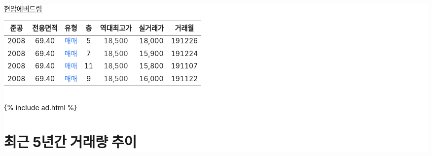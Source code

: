 [현암에버드림](https://search.naver.com/search.naver?query=%EB%8C%80%EC%A0%84%EA%B4%91%EC%97%AD%EC%8B%9C+%EC%A4%91%EA%B5%AC+%EC%9C%A0%EC%B2%9C%EB%8F%99+%ED%98%84%EC%95%94%EC%97%90%EB%B2%84%EB%93%9C%EB%A6%BC)

|준공|전용면적|유형|층|역대최고가|실거래가|거래월|
|:---:|:---:|:---:|:---:|:---:|:---:|:---:|
|2008|69.40|<span style="color:#4285f3">매매</span>|5|<span style="color:#444444">18,500</span>|18,000|191226|
|2008|69.40|<span style="color:#4285f3">매매</span>|7|<span style="color:#444444">18,500</span>|15,900|191224|
|2008|69.40|<span style="color:#4285f3">매매</span>|11|<span style="color:#444444">18,500</span>|15,800|191107|
|2008|69.40|<span style="color:#4285f3">매매</span>|9|<span style="color:#444444">18,500</span>|16,000|191122|


<br>
{% include ad.html %}
<br>

# 최근 5년간 거래량 추이


<div style="width:100%;">
    <canvas id="deal_progress" height="200"></canvas>
</div>

<script>
new Chart(document.getElementById("deal_progress"), {
    type: 'line',
    data: {
        labels: ['201501','201502','201503','201504','201505','201506','201507','201508','201509','201510','201511','201512','201601','201602','201603','201604','201605','201606','201607','201608','201609','201610','201611','201612','201701','201702','201703','201704','201705','201706','201707','201708','201709','201710','201711','201712','201801','201802','201803','201804','201805','201806','201807','201808','201809','201810','201811','201812','201901','201902','201903','201904','201905','201906','201907','201908','201909','201910','201911','201912','202001'],
        datasets: [{
            label: '매매',
            pointRadius: 1,
            data: [18, 12, 17, 25, 29, 19, 12, 18, 15, 22, 16, 42, 15, 16, 19, 10, 16, 20, 17, 25, 20, 21, 19, 16, 21, 20, 25, 14, 17, 12, 17, 23, 60, 17, 17, 15, 21, 21, 18, 21, 22, 20, 12, 13, 15, 10, 20, 14, 17, 47, 28, 24, 40, 28, 17, 19, 20, 26, 40, 20, 4],
            borderColor: "rgba(255, 201, 14, 1)",
            backgroundColor: "rgba(255, 201, 14, 0.5)",
            fill: false,
            lineTension: 0
        },{
            label: '전월세',
            pointRadius: 1,
            data: [14, 19, 30, 20, 16, 24, 10, 14, 14, 11, 13, 13, 13, 14, 16, 9, 7, 11, 17, 9, 12, 16, 14, 12, 18, 13, 20, 16, 15, 37, 16, 8, 16, 6, 16, 10, 10, 12, 15, 14, 19, 10, 11, 13, 12, 17, 9, 8, 13, 18, 26, 22, 14, 14, 18, 14, 19, 14, 11, 9, 1],
            borderColor: "rgba(0, 141, 185, 1)",
            backgroundColor: "rgba(0, 141, 185, 0.5)",
            fill: false,
            lineTension: 0
        }
        ]
    },
    options: {
        responsive: true,
        title: {
            display: false
        },
        tooltips: {